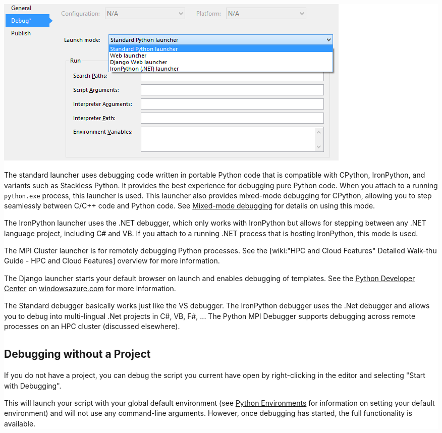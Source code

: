 ![Debug launchers](Images/PythonLauncher.png)

The standard launcher uses debugging code written in portable Python code that is compatible with CPython, IronPython, and variants such as Stackless Python. It provides the best experience for debugging pure Python code. When you attach to a running `python.exe` process, this launcher is used. This launcher also provides mixed-mode debugging for CPython, allowing you to step seamlessly between C/C++ code and Python code. See [Mixed-mode debugging](Mixed-Mode-Debugging) for details on using this mode.

The IronPython launcher uses the .NET debugger, which only works with IronPython but allows for stepping between any .NET language project, including C# and VB. If you attach to a running .NET process that is hosting IronPython, this mode is used.

The MPI Cluster launcher is for remotely debugging Python processes. See the [wiki:"HPC and Cloud Features" Detailed Walk-thu Guide - HPC and Cloud Features] overview for more information.

The Django launcher starts your default browser on launch and enables debugging of templates. See the [Python Developer Center](https://www.windowsazure.com/en-us/develop/python/) on [windowsazure.com](http://windowsazure.com) for more information.

The Standard debugger basically works just like the VS debugger. The IronPython debugger uses the .Net debugger and allows you to debug into multi-lingual .Net projects in C#, VB, F#, ... The Python MPI Debugger supports debugging across remote processes on an HPC cluster (discussed elsewhere).

Debugging without a Project
---------------------------

If you do not have a project, you can debug the script you current have open by right-clicking in the editor and selecting "Start with Debugging".

This will launch your script with your global default environment (see [Python Environments](Python-Environments) for information on setting your default environment) and will not use any command-line arguments. However, once debugging has started, the full functionality is available.
